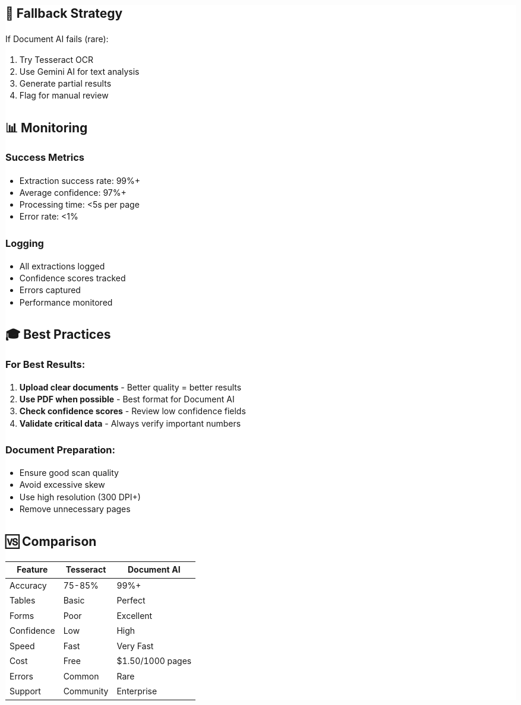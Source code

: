 ```json
```

## 🔄 Fallback Strategy

If Document AI fails (rare):
1. Try Tesseract OCR
2. Use Gemini AI for text analysis
3. Generate partial results
4. Flag for manual review

## 📊 Monitoring

### Success Metrics
- Extraction success rate: 99%+
- Average confidence: 97%+
- Processing time: <5s per page
- Error rate: <1%

### Logging
- All extractions logged
- Confidence scores tracked
- Errors captured
- Performance monitored

## 🎓 Best Practices

### For Best Results:
1. **Upload clear documents** - Better quality = better results
2. **Use PDF when possible** - Best format for Document AI
3. **Check confidence scores** - Review low confidence fields
4. **Validate critical data** - Always verify important numbers

### Document Preparation:
- Ensure good scan quality
- Avoid excessive skew
- Use high resolution (300 DPI+)
- Remove unnecessary pages

## 🆚 Comparison

| Feature | Tesseract | Document AI |
|---------|-----------|-------------|
| Accuracy | 75-85% | 99%+ |
| Tables | Basic | Perfect |
| Forms | Poor | Excellent |
| Confidence | Low | High |
| Speed | Fast | Very Fast |
| Cost | Free | $1.50/1000 pages |
| Errors | Common | Rare |
| Support | Community | Enterprise |
